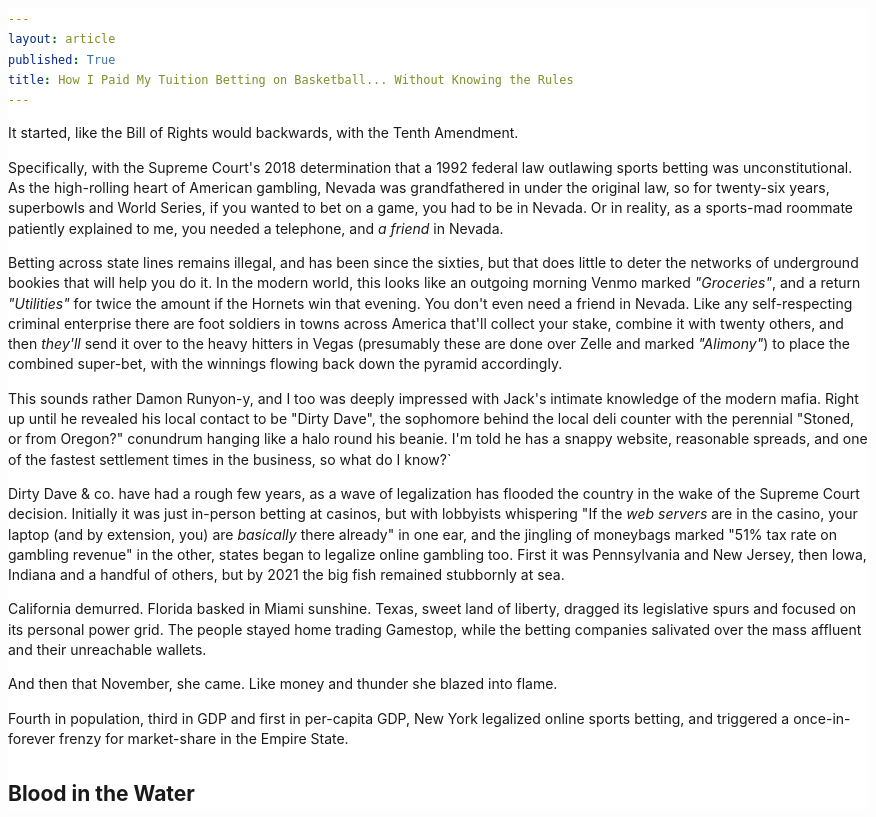 ```yaml
---
layout: article
published: True
title: How I Paid My Tuition Betting on Basketball... Without Knowing the Rules
---
```


It started, like the Bill of Rights would backwards, with the Tenth Amendment.

Specifically, with the Supreme Court's 2018 determination that a 1992 federal law outlawing sports betting was unconstitutional.
As the high-rolling heart of American gambling, Nevada was grandfathered in under the original law, so for twenty-six years, superbowls and World Series, if you wanted to bet on a game, you had to be in Nevada.
Or in reality, as a sports-mad roommate patiently explained to me, you needed a telephone, and _a friend_ in Nevada.

Betting across state lines remains illegal, and has been since the sixties, but that does little to deter the networks of underground bookies that will help you do it.
In the modern world, this looks like an outgoing morning Venmo marked _"Groceries"_, and a return _"Utilities"_ for twice the amount if the Hornets win that evening.
You don't even need a friend in Nevada. Like any self-respecting criminal enterprise there are foot soldiers in towns across America that'll collect your stake, combine it with twenty others, and then _they'll_ send it over to the heavy hitters
in Vegas (presumably these are done over Zelle and marked _"Alimony"_) to place the combined super-bet, with the winnings flowing back down the pyramid accordingly.

This sounds rather Damon Runyon-y, and I too was deeply impressed with Jack's intimate knowledge of the modern mafia. Right up until he revealed his local contact to be "Dirty Dave", the sophomore behind the
local deli counter with the perennial "Stoned, or from Oregon?" conundrum hanging like a halo round his beanie. I'm told he has a snappy website, reasonable spreads, and one of the fastest settlement
times in the business, so what do I know?`

Dirty Dave & co. have had a rough few years, as a wave of legalization has flooded the country in the wake of the Supreme Court decision. Initially it was just in-person betting at casinos, but with lobbyists whispering "If the _web servers_ are in the casino, your laptop (and by extension, you) are _basically_ there already" in one ear, and the jingling of moneybags marked "51% tax rate on gambling revenue" in the other, states began to legalize online gambling too.
First it was Pennsylvania and New Jersey, then Iowa, Indiana and a handful of others, but by 2021 the big fish remained stubbornly at sea.

California demurred. Florida basked in Miami sunshine. Texas, sweet land of liberty, dragged its legislative spurs and focused on its personal power grid.
The people stayed home trading Gamestop, while the betting companies salivated over the mass affluent and their unreachable wallets.

And then that November, she came. Like money and thunder she blazed into flame.

Fourth in population, third in GDP and first in per-capita GDP, New York legalized online sports betting, and triggered a once-in-forever frenzy for market-share in the Empire State.

## Blood in the Water
